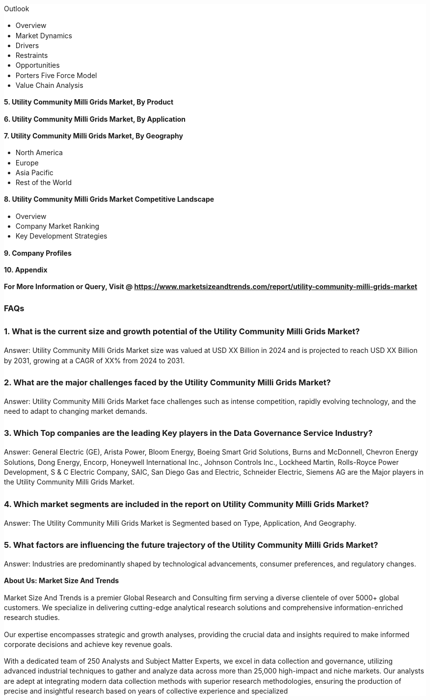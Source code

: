 Outlook</span></strong></p></div><div class="" data-test-id=""><ul><li><span class="">Overview</span></li><li><span class="">Market Dynamics</span></li><li><span class="">Drivers</span></li><li><span class="">Restraints</span></li><li><span class="">Opportunities</span></li><li><span class="">Porters Five Force Model</span></li><li><span class="">Value Chain Analysis</span></li></ul></div><div class="" data-test-id=""><p><strong><span class="">5. Utility Community Milli Grids Market, By Product</span></strong></p></div><div class="" data-test-id=""><p><strong><span class="">6. Utility Community Milli Grids Market, By Application</span></strong></p></div><div class="" data-test-id=""><p><strong><span class="">7. Utility Community Milli Grids Market, By Geography</span></strong></p></div><div class="" data-test-id=""><ul><li><span class="">North America</span></li><li><span class="">Europe</span></li><li><span class="">Asia Pacific</span></li><li><span class="">Rest of the World</span></li></ul></div><div class="" data-test-id=""><p><strong><span class="">8. Utility Community Milli Grids Market Competitive Landscape</span></strong></p></div><div class="" data-test-id=""><ul><li><span class="">Overview</span></li><li><span class="">Company Market Ranking</span></li><li><span class="">Key Development Strategies</span></li></ul></div><div class="" data-test-id=""><p><strong><span class="">9. Company Profiles</span></strong></p></div><div class="" data-test-id=""><p><strong><span class="">10. Appendix</span></strong></p></div><div class="" data-test-id=""><p><strong><span class="">For More Information or Query, Visit @ <a href="https://www.marketsizeandtrends.com/report/utility-community-milli-grids-market" target="_blank">https://www.marketsizeandtrends.com/report/utility-community-milli-grids-market</a></span></strong></p></div><div class="" data-test-id=""><div class="article-main__content" data-test-id="publishing-text-block"><h3><strong><span class="">FAQs</span></strong></h3></div><div class="article-main__content" data-test-id="publishing-text-block"><h3><span class="">1. What is the current size and growth potential of the Utility Community Milli Grids Market?</span></h3></div><div class="article-main__content" data-test-id="publishing-text-block"><p><span class="font-[700]">Answer</span><span class="">: Utility Community Milli Grids Market size was valued at USD XX Billion in 2024 and is projected to reach USD XX Billion by 2031, growing at a CAGR of XX% from 2024 to 2031.</span></p></div><div class="article-main__content" data-test-id="publishing-text-block"><h3><span class="">2. What are the major challenges faced by the Utility Community Milli Grids Market?</span></h3></div><div class="article-main__content" data-test-id="publishing-text-block"><p><span class="font-[700]">Answer</span><span class="">: Utility Community Milli Grids Market face challenges such as intense competition, rapidly evolving technology, and the need to adapt to changing market demands.</span></p></div><div class="article-main__content" data-test-id="publishing-text-block"><h3><span class="">3. Which Top companies are the leading Key players in the Data Governance Service Industry?</span></h3></div><div class="article-main__content" data-test-id="publishing-text-block"><p><span class="font-[700]">Answer</span><span class="">: General Electric (GE), Arista Power, Bloom Energy, Boeing Smart Grid Solutions, Burns and McDonnell, Chevron Energy Solutions, Dong Energy, Encorp, Honeywell International Inc., Johnson Controls Inc., Lockheed Martin, Rolls-Royce Power Development, S & C Electric Company, SAIC, San Diego Gas and Electric, Schneider Electric, Siemens AG are the Major players in the Utility Community Milli Grids Market.</span></p></div><div class="article-main__content" data-test-id="publishing-text-block"><h3><span class="">4. Which market segments are included in the report on Utility Community Milli Grids Market?</span></h3></div><div class="article-main__content" data-test-id="publishing-text-block"><p><span class="font-[700]">Answer</span><span class="">: The Utility Community Milli Grids Market is Segmented based on Type, Application, And Geography.</span></p></div><div class="article-main__content" data-test-id="publishing-text-block"><h3><span class="">5. What factors are influencing the future trajectory of the Utility Community Milli Grids Market?</span></h3></div><div class="article-main__content" data-test-id="publishing-text-block"><p><span class="font-[700]">Answer:</span><span class="">&nbsp;Industries are predominantly shaped by technological advancements, consumer preferences, and regulatory changes.</span></p></div><p><strong><span class="">About Us: Market Size And Trends</span></strong></p></div><div class="" data-test-id=""><p><span class="">Market Size And Trends is a premier Global Research and Consulting firm serving a diverse clientele of over 5000+ global customers. We specialize in delivering cutting-edge analytical research solutions and comprehensive information-enriched research studies.</span></p></div><div class="" data-test-id=""><p><span class="">Our expertise encompasses strategic and growth analyses, providing the crucial data and insights required to make informed corporate decisions and achieve key revenue goals.</span></p></div><div class="" data-test-id=""><p><span class="">With a dedicated team of 250 Analysts and Subject Matter Experts, we excel in data collection and governance, utilizing advanced industrial techniques to gather and analyze data across more than 25,000 high-impact and niche markets. Our analysts are adept at integrating modern data collection methods with superior research methodologies, ensuring the production of precise and insightful research based on years of collective experience and specialized